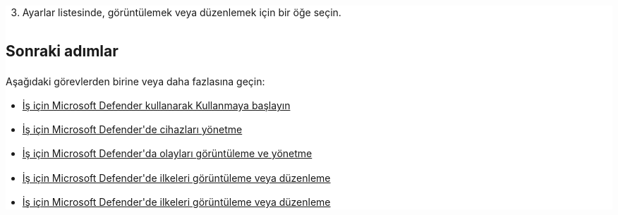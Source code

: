 3. Ayarlar listesinde, görüntülemek veya düzenlemek için bir öğe seçin.

## <a name="next-steps"></a>Sonraki adımlar

Aşağıdaki görevlerden birine veya daha fazlasına geçin:

- [İş için Microsoft Defender kullanarak Kullanmaya başlayın](mdb-get-started.md)
- [İş için Microsoft Defender'de cihazları yönetme](mdb-manage-devices.md)
- [İş için Microsoft Defender'da olayları görüntüleme ve yönetme](mdb-view-manage-incidents.md)
- [İş için Microsoft Defender'de ilkeleri görüntüleme veya düzenleme](mdb-view-edit-policies.md)

- [İş için Microsoft Defender'de ilkeleri görüntüleme veya düzenleme](mdb-view-edit-policies.md)
